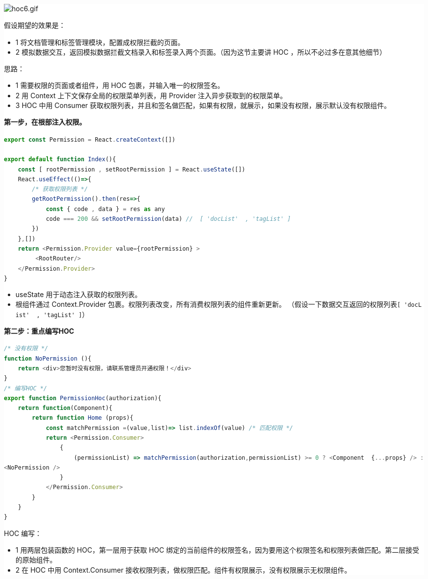 
![hoc6.gif](https://p6-juejin.byteimg.com/tos-cn-i-k3u1fbpfcp/d07a81733e1344d4b4773934cd0f19d4~tplv-k3u1fbpfcp-watermark.image)

假设期望的效果是：
* 1 将文档管理和标签管理模块，配置成权限拦截的页面。
* 2 模拟数据交互，返回模拟数据拦截文档录入和标签录入两个页面。（因为这节主要讲 HOC ，所以不必过多在意其他细节）

思路： 

* 1 需要权限的页面或者组件，用 HOC 包裹，并输入唯一的权限签名。 
* 2 用 Context 上下文保存全局的权限菜单列表，用 Provider 注入异步获取到的权限菜单。
* 3 HOC 中用 Consumer 获取权限列表，并且和签名做匹配，如果有权限，就展示，如果没有权限，展示默认没有权限组件。

**第一步，在根部注入权限。** 
````js
export const Permission = React.createContext([]) 

export default function Index(){
    const [ rootPermission , setRootPermission ] = React.useState([])
    React.useEffect(()=>{
        /* 获取权限列表 */
        getRootPermission().then(res=>{
            const { code , data } = res as any
            code === 200 && setRootPermission(data) //  [ 'docList'  , 'tagList' ]
        }) 
    },[])
    return <Permission.Provider value={rootPermission} >
         <RootRouter/>
    </Permission.Provider>
}

````
* useState 用于动态注入获取的权限列表。
* 根组件通过 Context.Provider 包裹。权限列表改变，所有消费权限列表的组件重新更新。
（假设一下数据交互返回的权限列表`[ 'docList'  , 'tagList' ]`）

**第二步：重点编写HOC**

````js
/* 没有权限 */
function NoPermission (){
    return <div>您暂时没有权限，请联系管理员开通权限！</div>
}
/* 编写HOC */
export function PermissionHoc(authorization){
    return function(Component){ 
        return function Home (props){
            const matchPermission =(value,list)=> list.indexOf(value) /* 匹配权限 */
            return <Permission.Consumer>
                {
                    (permissionList) => matchPermission(authorization,permissionList) >= 0 ? <Component  {...props} /> : <NoPermission />
                }
            </Permission.Consumer>
        }
    }
}
````
HOC 编写：
* 1 用两层包装函数的 HOC，第一层用于获取 HOC 绑定的当前组件的权限签名，因为要用这个权限签名和权限列表做匹配。第二层接受的原始组件。
* 2 在 HOC 中用 Context.Consumer 接收权限列表，做权限匹配。组件有权限展示，没有权限展示无权限组件。

